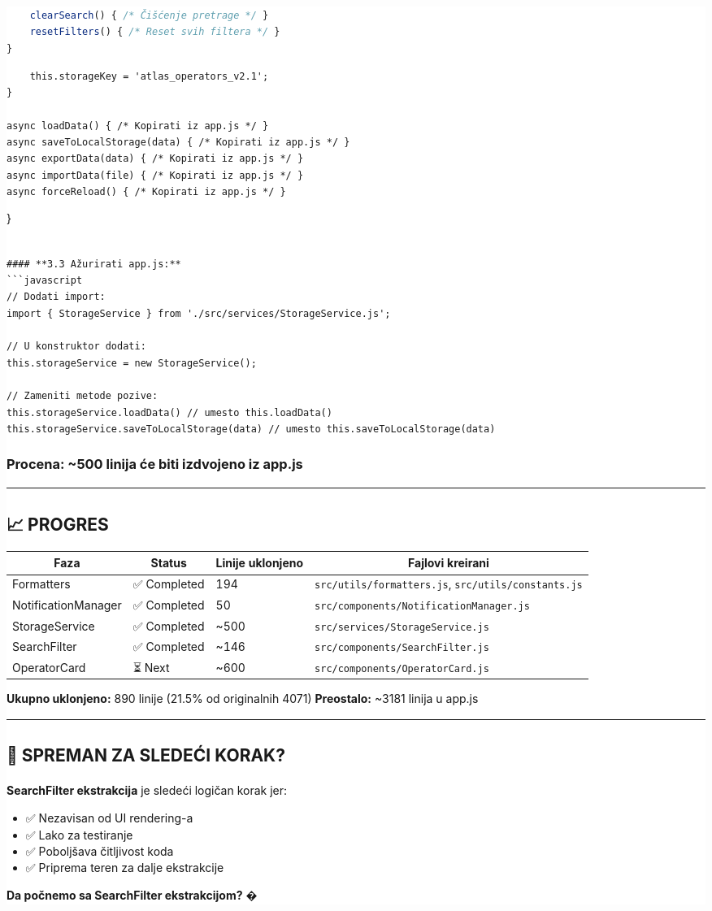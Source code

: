 ```javascript
    clearSearch() { /* Čišćenje pretrage */ }
    resetFilters() { /* Reset svih filtera */ }
}
```
        this.storageKey = 'atlas_operators_v2.1';
    }
    
    async loadData() { /* Kopirati iz app.js */ }
    async saveToLocalStorage(data) { /* Kopirati iz app.js */ }
    async exportData(data) { /* Kopirati iz app.js */ }
    async importData(file) { /* Kopirati iz app.js */ }
    async forceReload() { /* Kopirati iz app.js */ }
}
```

#### **3.3 Ažurirati app.js:**
```javascript
// Dodati import:
import { StorageService } from './src/services/StorageService.js';

// U konstruktor dodati:
this.storageService = new StorageService();

// Zameniti metode pozive:
this.storageService.loadData() // umesto this.loadData()
this.storageService.saveToLocalStorage(data) // umesto this.saveToLocalStorage(data)
```

### **Procena:** ~500 linija će biti izdvojeno iz app.js

---

## 📈 **PROGRES**

| Faza | Status | Linije uklonjeno | Fajlovi kreirani |
|------|--------|------------------|------------------|
| Formatters | ✅ Completed | 194 | `src/utils/formatters.js`, `src/utils/constants.js` |
| NotificationManager | ✅ Completed | 50 | `src/components/NotificationManager.js` |
| StorageService | ✅ Completed | ~500 | `src/services/StorageService.js` |
| SearchFilter | ✅ Completed | ~146 | `src/components/SearchFilter.js` |
| OperatorCard | ⏳ Next | ~600 | `src/components/OperatorCard.js` |

**Ukupno uklonjeno:** 890 linije (21.5% od originalnih 4071)
**Preostalo:** ~3181 linija u app.js

---

## 🎯 **SPREMAN ZA SLEDEĆI KORAK?**

**SearchFilter ekstrakcija** je sledeći logičan korak jer:
- ✅ Nezavisan od UI rendering-a
- ✅ Lako za testiranje
- ✅ Poboljšava čitljivost koda
- ✅ Priprema teren za dalje ekstrakcije

**Da počnemo sa SearchFilter ekstrakcijom?** �
